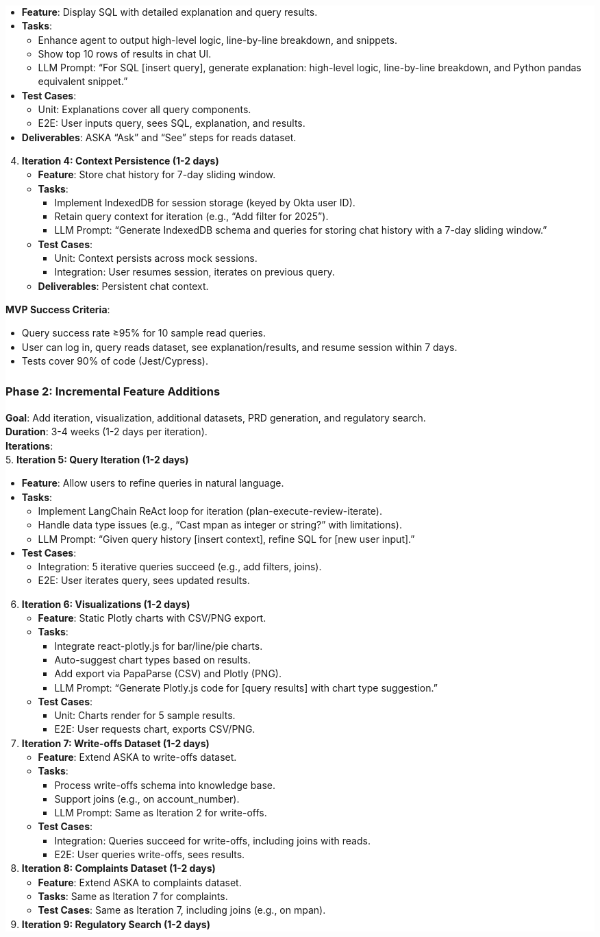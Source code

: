    - **Feature**: Display SQL with detailed explanation and query results.  
   - **Tasks**:  
     - Enhance agent to output high-level logic, line-by-line breakdown, and snippets.  
     - Show top 10 rows of results in chat UI.  
     - LLM Prompt: “For SQL [insert query], generate explanation: high-level logic, line-by-line breakdown, and Python pandas equivalent snippet.”  
   - **Test Cases**:  
     - Unit: Explanations cover all query components.  
     - E2E: User inputs query, sees SQL, explanation, and results.  
   - **Deliverables**: ASKA “Ask” and “See” steps for reads dataset.  
4. **Iteration 4: Context Persistence (1-2 days)**  
   - **Feature**: Store chat history for 7-day sliding window.  
   - **Tasks**:  
     - Implement IndexedDB for session storage (keyed by Okta user ID).  
     - Retain query context for iteration (e.g., “Add filter for 2025”).  
     - LLM Prompt: “Generate IndexedDB schema and queries for storing chat history with a 7-day sliding window.”  
   - **Test Cases**:  
     - Unit: Context persists across mock sessions.  
     - Integration: User resumes session, iterates on previous query.  
   - **Deliverables**: Persistent chat context.  

**MVP Success Criteria**:  
- Query success rate ≥95% for 10 sample read queries.  
- User can log in, query reads dataset, see explanation/results, and resume session within 7 days.  
- Tests cover 90% of code (Jest/Cypress).

### Phase 2: Incremental Feature Additions
**Goal**: Add iteration, visualization, additional datasets, PRD generation, and regulatory search.  
**Duration**: 3-4 weeks (1-2 days per iteration).  
**Iterations**:  
5. **Iteration 5: Query Iteration (1-2 days)**  
   - **Feature**: Allow users to refine queries in natural language.  
   - **Tasks**:  
     - Implement LangChain ReAct loop for iteration (plan-execute-review-iterate).  
     - Handle data type issues (e.g., “Cast mpan as integer or string?” with limitations).  
     - LLM Prompt: “Given query history [insert context], refine SQL for [new user input].”  
   - **Test Cases**:  
     - Integration: 5 iterative queries succeed (e.g., add filters, joins).  
     - E2E: User iterates query, sees updated results.  
6. **Iteration 6: Visualizations (1-2 days)**  
   - **Feature**: Static Plotly charts with CSV/PNG export.  
   - **Tasks**:  
     - Integrate react-plotly.js for bar/line/pie charts.  
     - Auto-suggest chart types based on results.  
     - Add export via PapaParse (CSV) and Plotly (PNG).  
     - LLM Prompt: “Generate Plotly.js code for [query results] with chart type suggestion.”  
   - **Test Cases**:  
     - Unit: Charts render for 5 sample results.  
     - E2E: User requests chart, exports CSV/PNG.  
7. **Iteration 7: Write-offs Dataset (1-2 days)**  
   - **Feature**: Extend ASKA to write-offs dataset.  
   - **Tasks**:  
     - Process write-offs schema into knowledge base.  
     - Support joins (e.g., on account_number).  
     - LLM Prompt: Same as Iteration 2 for write-offs.  
   - **Test Cases**:  
     - Integration: Queries succeed for write-offs, including joins with reads.  
     - E2E: User queries write-offs, sees results.  
8. **Iteration 8: Complaints Dataset (1-2 days)**  
   - **Feature**: Extend ASKA to complaints dataset.  
   - **Tasks**: Same as Iteration 7 for complaints.  
   - **Test Cases**: Same as Iteration 7, including joins (e.g., on mpan).  
9. **Iteration 9: Regulatory Search (1-2 days)**  